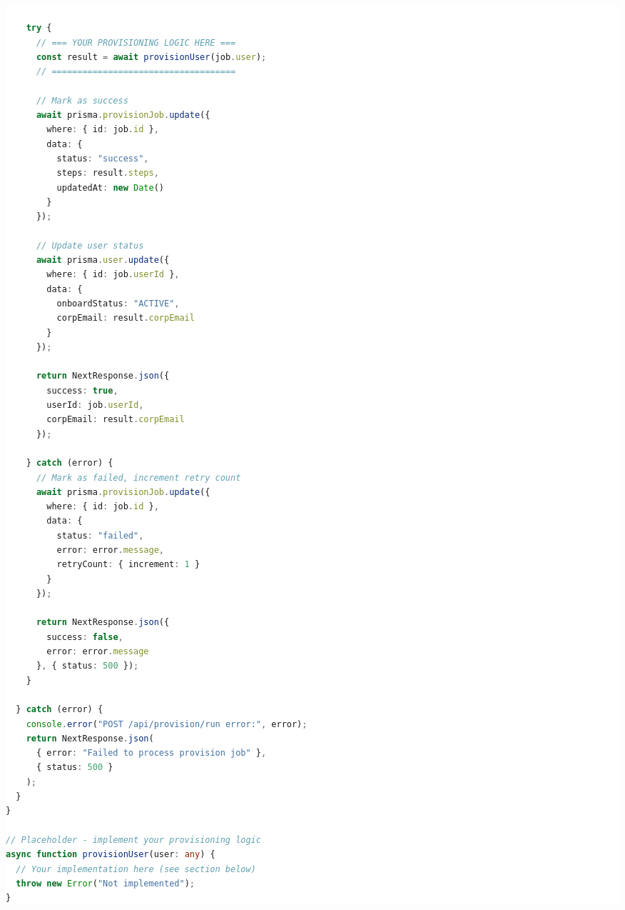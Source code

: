 ```typescript

    try {
      // === YOUR PROVISIONING LOGIC HERE ===
      const result = await provisionUser(job.user);
      // ====================================

      // Mark as success
      await prisma.provisionJob.update({
        where: { id: job.id },
        data: { 
          status: "success",
          steps: result.steps,
          updatedAt: new Date()
        }
      });

      // Update user status
      await prisma.user.update({
        where: { id: job.userId },
        data: { 
          onboardStatus: "ACTIVE",
          corpEmail: result.corpEmail
        }
      });

      return NextResponse.json({ 
        success: true,
        userId: job.userId,
        corpEmail: result.corpEmail
      });

    } catch (error) {
      // Mark as failed, increment retry count
      await prisma.provisionJob.update({
        where: { id: job.id },
        data: { 
          status: "failed",
          error: error.message,
          retryCount: { increment: 1 }
        }
      });

      return NextResponse.json({ 
        success: false,
        error: error.message 
      }, { status: 500 });
    }

  } catch (error) {
    console.error("POST /api/provision/run error:", error);
    return NextResponse.json(
      { error: "Failed to process provision job" },
      { status: 500 }
    );
  }
}

// Placeholder - implement your provisioning logic
async function provisionUser(user: any) {
  // Your implementation here (see section below)
  throw new Error("Not implemented");
}
```